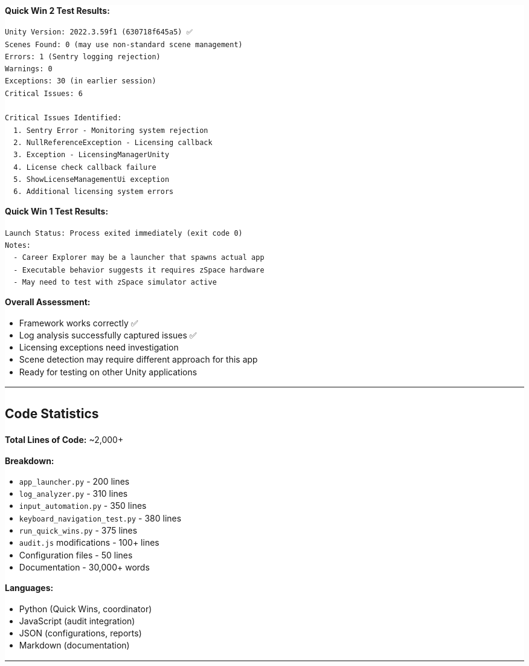 **Quick Win 2 Test Results:**
```
Unity Version: 2022.3.59f1 (630718f645a5) ✅
Scenes Found: 0 (may use non-standard scene management)
Errors: 1 (Sentry logging rejection)
Warnings: 0
Exceptions: 30 (in earlier session)
Critical Issues: 6

Critical Issues Identified:
  1. Sentry Error - Monitoring system rejection
  2. NullReferenceException - Licensing callback
  3. Exception - LicensingManagerUnity
  4. License check callback failure
  5. ShowLicenseManagementUi exception
  6. Additional licensing system errors
```

**Quick Win 1 Test Results:**
```
Launch Status: Process exited immediately (exit code 0)
Notes:
  - Career Explorer may be a launcher that spawns actual app
  - Executable behavior suggests it requires zSpace hardware
  - May need to test with zSpace simulator active
```

**Overall Assessment:**
- Framework works correctly ✅
- Log analysis successfully captured issues ✅
- Licensing exceptions need investigation
- Scene detection may require different approach for this app
- Ready for testing on other Unity applications

---

## Code Statistics

**Total Lines of Code:** ~2,000+

**Breakdown:**
- `app_launcher.py` - 200 lines
- `log_analyzer.py` - 310 lines
- `input_automation.py` - 350 lines
- `keyboard_navigation_test.py` - 380 lines
- `run_quick_wins.py` - 375 lines
- `audit.js` modifications - 100+ lines
- Configuration files - 50 lines
- Documentation - 30,000+ words

**Languages:**
- Python (Quick Wins, coordinator)
- JavaScript (audit integration)
- JSON (configurations, reports)
- Markdown (documentation)

---
